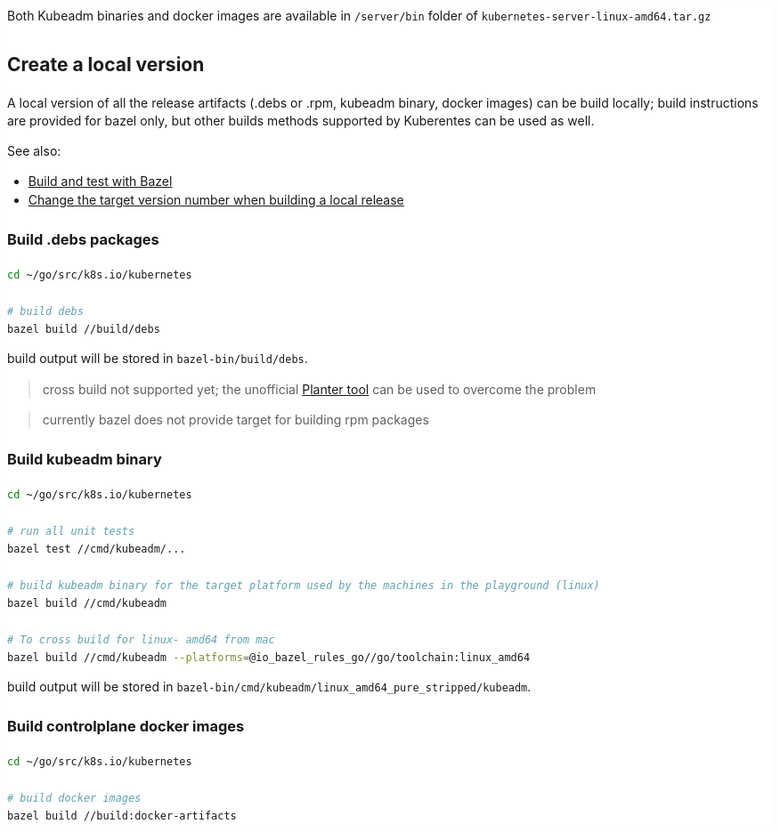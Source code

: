 Both Kubeadm binaries and docker images are available in `/server/bin` folder of  `kubernetes-server-linux-amd64.tar.gz`

## Create a local version

A local version of all the release artifacts (.debs or .rpm, kubeadm binary, docker images) can be build locally; build
instructions are provided for bazel only, but other builds methods supported by Kuberentes can be used as well.

See also:

- [Build and test with Bazel](https://github.com/kubernetes/community/blob/master/contributors/devel/bazel.md)
- [Change the target version number when building a local release](#change-the-target-version-number-when-building-a-local-release)

### Build .debs packages

```bash
cd ~/go/src/k8s.io/kubernetes

# build debs
bazel build //build/debs
```

build output will be stored in `bazel-bin/build/debs`.

> cross build not supported yet; the unofficial [Planter tool](https://github.com/kubernetes/test-infra/tree/master/planter)
> can be used to overcome the problem

> currently bazel does not provide target for building rpm packages

### Build kubeadm binary

```bash
cd ~/go/src/k8s.io/kubernetes

# run all unit tests
bazel test //cmd/kubeadm/...

# build kubeadm binary for the target platform used by the machines in the playground (linux)
bazel build //cmd/kubeadm

# To cross build for linux- amd64 from mac
bazel build //cmd/kubeadm --platforms=@io_bazel_rules_go//go/toolchain:linux_amd64
```

build output will be stored in  `bazel-bin/cmd/kubeadm/linux_amd64_pure_stripped/kubeadm`.

### Build controlplane docker images

```bash
cd ~/go/src/k8s.io/kubernetes

# build docker images
bazel build //build:docker-artifacts
```
